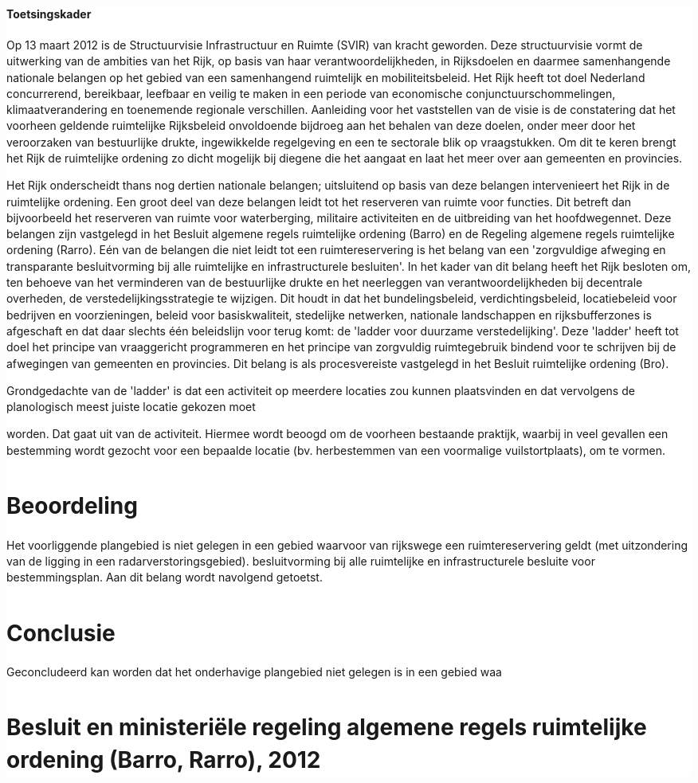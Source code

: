 #### Toetsingskader

Op 13 maart 2012 is de Structuurvisie Infrastructuur en Ruimte (SVIR) van kracht geworden. Deze structuurvisie vormt de uitwerking van de ambities van het Rijk, op basis van haar verantwoordelijkheden, in Rijksdoelen en daarmee samenhangende nationale belangen op het gebied van een samenhangend ruimtelijk en mobiliteitsbeleid. Het Rijk heeft tot doel Nederland concurrerend, bereikbaar, leefbaar en veilig te maken in een periode van economische conjunctuurschommelingen, klimaatverandering en toenemende regionale verschillen. Aanleiding voor het vaststellen van de visie is de constatering dat het voorheen geldende ruimtelijke Rijksbeleid onvoldoende bijdroeg aan het behalen van deze doelen, onder meer door het veroorzaken van bestuurlijke drukte, ingewikkelde regelgeving en een te sectorale blik op vraagstukken. Om dit te keren brengt het Rijk de ruimtelijke ordening zo dicht mogelijk bij diegene die het aangaat en laat het meer over aan gemeenten en provincies.

Het Rijk onderscheidt thans nog dertien nationale belangen; uitsluitend op basis van deze belangen intervenieert het Rijk in de ruimtelijke ordening. Een groot deel van deze belangen leidt tot het reserveren van ruimte voor functies. Dit betreft dan bijvoorbeeld het reserveren van ruimte voor waterberging, militaire activiteiten en de uitbreiding van het hoofdwegennet. Deze belangen zijn vastgelegd in het Besluit algemene regels ruimtelijke ordening (Barro) en de Regeling algemene regels ruimtelijke ordening (Rarro). Eén van de belangen die niet leidt tot een ruimtereservering is het belang van een 'zorgvuldige afweging en transparante besluitvorming bij alle ruimtelijke en infrastructurele besluiten'. In het kader van dit belang heeft het Rijk besloten om, ten behoeve van het verminderen van de bestuurlijke drukte en het neerleggen van verantwoordelijkheden bij decentrale overheden, de verstedelijkingsstrategie te wijzigen. Dit houdt in dat het bundelingsbeleid, verdichtingsbeleid, locatiebeleid voor bedrijven en voorzieningen, beleid voor basiskwaliteit, stedelijke netwerken, nationale landschappen en rijksbufferzones is afgeschaft en dat daar slechts één beleidslijn voor terug komt: de 'ladder voor duurzame verstedelijking'. Deze 'ladder' heeft tot doel het principe van vraaggericht programmeren en het principe van zorgvuldig ruimtegebruik bindend voor te schrijven bij de afwegingen van gemeenten en provincies. Dit belang is als procesvereiste vastgelegd in het Besluit ruimtelijke ordening (Bro).

Grondgedachte van de 'ladder' is dat een activiteit op meerdere locaties zou kunnen plaatsvinden en dat vervolgens de planologisch meest juiste locatie gekozen moet

worden. Dat gaat uit van de activiteit. Hiermee wordt beoogd om de voorheen bestaande praktijk, waarbij in veel gevallen een bestemming wordt gezocht voor een bepaalde locatie (bv. herbestemmen van een voormalige vuilstortplaats), om te vormen.

# Beoordeling

Het voorliggende plangebied is niet gelegen in een gebied waarvoor van rijkswege een ruimtereservering geldt (met uitzondering van de ligging in een radarverstoringsgebied). besluitvorming bij alle ruimtelijke en infrastructurele besluite voor bestemmingsplan. Aan dit belang wordt navolgend getoetst.

# Conclusie

Geconcludeerd kan worden dat het onderhavige plangebied niet gelegen is in een gebied waa

# Besluit en ministeriële regeling algemene regels ruimtelijke ordening (Barro, Rarro), 2012
